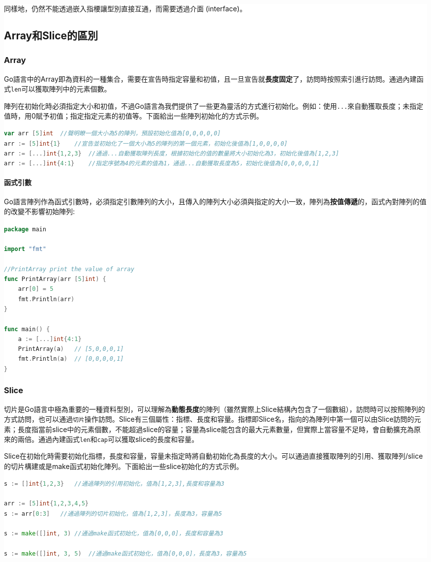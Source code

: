 同樣地，仍然不能透過嵌入指楆讓型別直接互通，而需要透過介面 (interface)。

## Array和Slice的區別

###  Array

Go語言中的Array即為資料的一種集合，需要在宣告時指定容量和初值，且一旦宣告就**長度固定**了，訪問時按照索引進行訪問。通過內建函式`len`可以獲取陣列中的元素個數。

陣列在初始化時必須指定大小和初值，不過Go語言為我們提供了一些更為靈活的方式進行初始化。例如：使用`...`來自動獲取長度；未指定值時，用0賦予初值；指定指定元素的初值等。下面給出一些陣列初始化的方式示例。

```go
var arr [5]int	//聲明瞭一個大小為5的陣列，預設初始化值為[0,0,0,0,0]
arr := [5]int{1}	//宣告並初始化了一個大小為5的陣列的第一個元素，初始化後值為[1,0,0,0,0]
arr := [...]int{1,2,3}	//通過...自動獲取陣列長度，根據初始化的值的數量將大小初始化為3，初始化後值為[1,2,3]
arr := [...]int{4:1}	//指定序號為4的元素的值為1，通過...自動獲取長度為5，初始化後值為[0,0,0,0,1]
```

#### 函式引數

Go語言陣列作為函式引數時，必須指定引數陣列的大小，且傳入的陣列大小必須與指定的大小一致，陣列為**按值傳遞**的，函式內對陣列的值的改變不影響初始陣列:

```go
package main

import "fmt"

//PrintArray print the value of array
func PrintArray(arr [5]int) {
    arr[0] = 5
	fmt.Println(arr)
}

func main() {
	a := [...]int{4:1}
	PrintArray(a)	// [5,0,0,0,1]
    fmt.Println(a)	// [0,0,0,0,1]
}
```

### Slice

切片是Go語言中極為重要的一種資料型別，可以理解為**動態長度**的陣列（雖然實際上Slice結構內包含了一個數組），訪問時可以按照陣列的方式訪問，也可以通過`切片`操作訪問。Slice有三個屬性：指標、長度和容量。指標即Slice名，指向的為陣列中第一個可以由Slice訪問的元素；長度指當前slice中的元素個數，不能超過slice的容量；容量為slice能包含的最大元素數量，但實際上當容量不足時，會自動擴充為原來的兩倍。通過內建函式`len`和`cap`可以獲取slice的長度和容量。

Slice在初始化時需要初始化指標，長度和容量，容量未指定時將自動初始化為長度的大小。可以通過直接獲取陣列的引用、獲取陣列/slice的切片構建或是make函式初始化陣列。下面給出一些slice初始化的方式示例。

```go
s := []int{1,2,3}	//通過陣列的引用初始化，值為[1,2,3],長度和容量為3

arr := [5]int{1,2,3,4,5}
s := arr[0:3]	//通過陣列的切片初始化，值為[1,2,3]，長度為3，容量為5

s := make([]int, 3)	//通過make函式初始化，值為[0,0,0]，長度和容量為3

s := make([]int, 3, 5)	//通過make函式初始化，值為[0,0,0]，長度為3，容量為5
```
